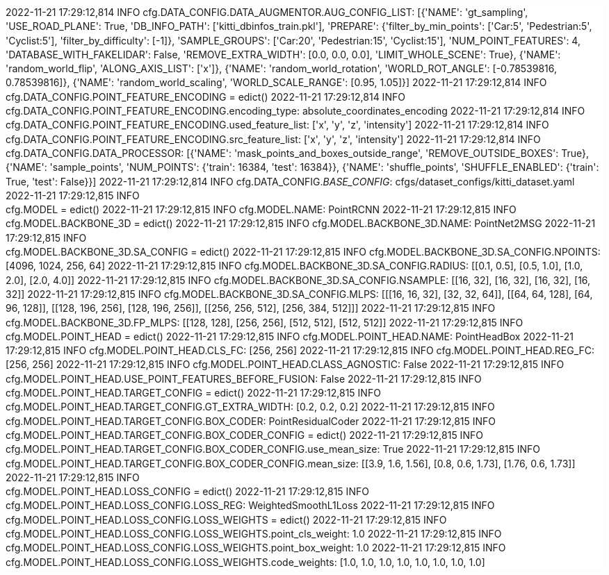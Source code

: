 2022-11-21 17:29:12,814   INFO  cfg.DATA_CONFIG.DATA_AUGMENTOR.AUG_CONFIG_LIST: [{'NAME': 'gt_sampling', 'USE_ROAD_PLANE': True, 'DB_INFO_PATH': ['kitti_dbinfos_train.pkl'], 'PREPARE': {'filter_by_min_points': ['Car:5', 'Pedestrian:5', 'Cyclist:5'], 'filter_by_difficulty': [-1]}, 'SAMPLE_GROUPS': ['Car:20', 'Pedestrian:15', 'Cyclist:15'], 'NUM_POINT_FEATURES': 4, 'DATABASE_WITH_FAKELIDAR': False, 'REMOVE_EXTRA_WIDTH': [0.0, 0.0, 0.0], 'LIMIT_WHOLE_SCENE': True}, {'NAME': 'random_world_flip', 'ALONG_AXIS_LIST': ['x']}, {'NAME': 'random_world_rotation', 'WORLD_ROT_ANGLE': [-0.78539816, 0.78539816]}, {'NAME': 'random_world_scaling', 'WORLD_SCALE_RANGE': [0.95, 1.05]}]
2022-11-21 17:29:12,814   INFO  
cfg.DATA_CONFIG.POINT_FEATURE_ENCODING = edict()
2022-11-21 17:29:12,814   INFO  cfg.DATA_CONFIG.POINT_FEATURE_ENCODING.encoding_type: absolute_coordinates_encoding
2022-11-21 17:29:12,814   INFO  cfg.DATA_CONFIG.POINT_FEATURE_ENCODING.used_feature_list: ['x', 'y', 'z', 'intensity']
2022-11-21 17:29:12,814   INFO  cfg.DATA_CONFIG.POINT_FEATURE_ENCODING.src_feature_list: ['x', 'y', 'z', 'intensity']
2022-11-21 17:29:12,814   INFO  cfg.DATA_CONFIG.DATA_PROCESSOR: [{'NAME': 'mask_points_and_boxes_outside_range', 'REMOVE_OUTSIDE_BOXES': True}, {'NAME': 'sample_points', 'NUM_POINTS': {'train': 16384, 'test': 16384}}, {'NAME': 'shuffle_points', 'SHUFFLE_ENABLED': {'train': True, 'test': False}}]
2022-11-21 17:29:12,814   INFO  cfg.DATA_CONFIG._BASE_CONFIG_: cfgs/dataset_configs/kitti_dataset.yaml
2022-11-21 17:29:12,815   INFO  
cfg.MODEL = edict()
2022-11-21 17:29:12,815   INFO  cfg.MODEL.NAME: PointRCNN
2022-11-21 17:29:12,815   INFO  
cfg.MODEL.BACKBONE_3D = edict()
2022-11-21 17:29:12,815   INFO  cfg.MODEL.BACKBONE_3D.NAME: PointNet2MSG
2022-11-21 17:29:12,815   INFO  
cfg.MODEL.BACKBONE_3D.SA_CONFIG = edict()
2022-11-21 17:29:12,815   INFO  cfg.MODEL.BACKBONE_3D.SA_CONFIG.NPOINTS: [4096, 1024, 256, 64]
2022-11-21 17:29:12,815   INFO  cfg.MODEL.BACKBONE_3D.SA_CONFIG.RADIUS: [[0.1, 0.5], [0.5, 1.0], [1.0, 2.0], [2.0, 4.0]]
2022-11-21 17:29:12,815   INFO  cfg.MODEL.BACKBONE_3D.SA_CONFIG.NSAMPLE: [[16, 32], [16, 32], [16, 32], [16, 32]]
2022-11-21 17:29:12,815   INFO  cfg.MODEL.BACKBONE_3D.SA_CONFIG.MLPS: [[[16, 16, 32], [32, 32, 64]], [[64, 64, 128], [64, 96, 128]], [[128, 196, 256], [128, 196, 256]], [[256, 256, 512], [256, 384, 512]]]
2022-11-21 17:29:12,815   INFO  cfg.MODEL.BACKBONE_3D.FP_MLPS: [[128, 128], [256, 256], [512, 512], [512, 512]]
2022-11-21 17:29:12,815   INFO  
cfg.MODEL.POINT_HEAD = edict()
2022-11-21 17:29:12,815   INFO  cfg.MODEL.POINT_HEAD.NAME: PointHeadBox
2022-11-21 17:29:12,815   INFO  cfg.MODEL.POINT_HEAD.CLS_FC: [256, 256]
2022-11-21 17:29:12,815   INFO  cfg.MODEL.POINT_HEAD.REG_FC: [256, 256]
2022-11-21 17:29:12,815   INFO  cfg.MODEL.POINT_HEAD.CLASS_AGNOSTIC: False
2022-11-21 17:29:12,815   INFO  cfg.MODEL.POINT_HEAD.USE_POINT_FEATURES_BEFORE_FUSION: False
2022-11-21 17:29:12,815   INFO  
cfg.MODEL.POINT_HEAD.TARGET_CONFIG = edict()
2022-11-21 17:29:12,815   INFO  cfg.MODEL.POINT_HEAD.TARGET_CONFIG.GT_EXTRA_WIDTH: [0.2, 0.2, 0.2]
2022-11-21 17:29:12,815   INFO  cfg.MODEL.POINT_HEAD.TARGET_CONFIG.BOX_CODER: PointResidualCoder
2022-11-21 17:29:12,815   INFO  
cfg.MODEL.POINT_HEAD.TARGET_CONFIG.BOX_CODER_CONFIG = edict()
2022-11-21 17:29:12,815   INFO  cfg.MODEL.POINT_HEAD.TARGET_CONFIG.BOX_CODER_CONFIG.use_mean_size: True
2022-11-21 17:29:12,815   INFO  cfg.MODEL.POINT_HEAD.TARGET_CONFIG.BOX_CODER_CONFIG.mean_size: [[3.9, 1.6, 1.56], [0.8, 0.6, 1.73], [1.76, 0.6, 1.73]]
2022-11-21 17:29:12,815   INFO  
cfg.MODEL.POINT_HEAD.LOSS_CONFIG = edict()
2022-11-21 17:29:12,815   INFO  cfg.MODEL.POINT_HEAD.LOSS_CONFIG.LOSS_REG: WeightedSmoothL1Loss
2022-11-21 17:29:12,815   INFO  
cfg.MODEL.POINT_HEAD.LOSS_CONFIG.LOSS_WEIGHTS = edict()
2022-11-21 17:29:12,815   INFO  cfg.MODEL.POINT_HEAD.LOSS_CONFIG.LOSS_WEIGHTS.point_cls_weight: 1.0
2022-11-21 17:29:12,815   INFO  cfg.MODEL.POINT_HEAD.LOSS_CONFIG.LOSS_WEIGHTS.point_box_weight: 1.0
2022-11-21 17:29:12,815   INFO  cfg.MODEL.POINT_HEAD.LOSS_CONFIG.LOSS_WEIGHTS.code_weights: [1.0, 1.0, 1.0, 1.0, 1.0, 1.0, 1.0, 1.0]